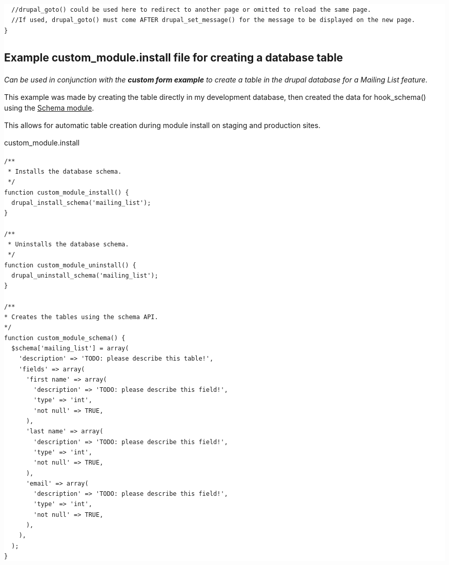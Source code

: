       //drupal_goto() could be used here to redirect to another page or omitted to reload the same page.
      //If used, drupal_goto() must come AFTER drupal_set_message() for the message to be displayed on the new page.
    }

## Example custom_module.install file for creating a database table
*Can be used in conjunction with the **custom form example** to create a table in the drupal database for a Mailing List feature.*

This example was made by creating the table directly in my development database, then created the data for hook_schema() using the [Schema module][1]. 

This allows for automatic table creation during module install on staging and production sites.

custom_module.install

    /**
     * Installs the database schema.
     */
    function custom_module_install() {
      drupal_install_schema('mailing_list');
    }

    /**
     * Uninstalls the database schema.
     */
    function custom_module_uninstall() {
      drupal_uninstall_schema('mailing_list');
    }
    
    /**
    * Creates the tables using the schema API.
    */
    function custom_module_schema() {
      $schema['mailing_list'] = array(
        'description' => 'TODO: please describe this table!',
        'fields' => array(
          'first name' => array(
            'description' => 'TODO: please describe this field!',
            'type' => 'int',
            'not null' => TRUE,
          ),
          'last name' => array(
            'description' => 'TODO: please describe this field!',
            'type' => 'int',
            'not null' => TRUE,
          ),
          'email' => array(
            'description' => 'TODO: please describe this field!',
            'type' => 'int',
            'not null' => TRUE,
          ),
        ),
      );
    }


  [1]: https://www.drupal.org/project/schema

